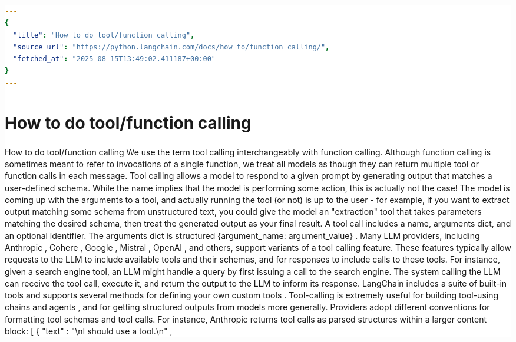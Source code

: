 ```yaml
---
{
  "title": "How to do tool/function calling",
  "source_url": "https://python.langchain.com/docs/how_to/function_calling/",
  "fetched_at": "2025-08-15T13:49:02.411187+00:00"
}
---
```


# How to do tool/function calling

How to do tool/function calling
We use the term tool calling interchangeably with function calling. Although
function calling is sometimes meant to refer to invocations of a single function,
we treat all models as though they can return multiple tool or function calls in
each message.
Tool calling allows a model to respond to a given prompt by generating output that
matches a user-defined schema. While the name implies that the model is performing
some action, this is actually not the case! The model is coming up with the
arguments to a tool, and actually running the tool (or not) is up to the user -
for example, if you want to
extract output matching some schema
from unstructured text, you could give the model an "extraction" tool that takes
parameters matching the desired schema, then treat the generated output as your final
result.
A tool call includes a name, arguments dict, and an optional identifier. The
arguments dict is structured
{argument_name: argument_value}
.
Many LLM providers, including
Anthropic
,
Cohere
,
Google
,
Mistral
,
OpenAI
, and others,
support variants of a tool calling feature. These features typically allow requests
to the LLM to include available tools and their schemas, and for responses to include
calls to these tools. For instance, given a search engine tool, an LLM might handle a
query by first issuing a call to the search engine. The system calling the LLM can
receive the tool call, execute it, and return the output to the LLM to inform its
response. LangChain includes a suite of
built-in tools
and supports several methods for defining your own
custom tools
.
Tool-calling is extremely useful for building
tool-using chains and agents
,
and for getting structured outputs from models more generally.
Providers adopt different conventions for formatting tool schemas and tool calls.
For instance, Anthropic returns tool calls as parsed structures within a larger content block:
[
{
"text"
:
"<thinking>\nI should use a tool.\n</thinking>"
,